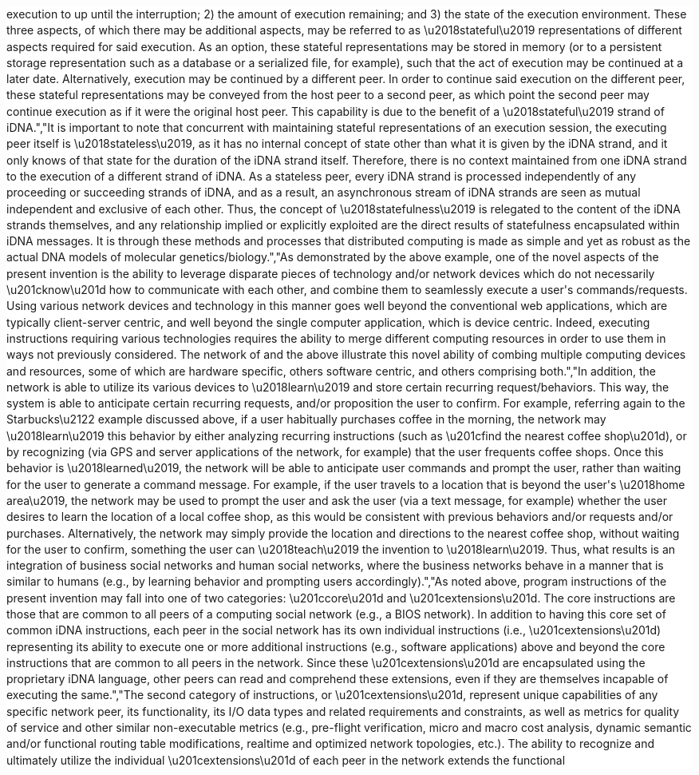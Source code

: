 execution to up until the interruption; 2) the amount of execution remaining; and 3) the state of the execution environment. These three aspects, of which there may be additional aspects, may be referred to as \u2018stateful\u2019 representations of different aspects required for said execution. As an option, these stateful representations may be stored in memory (or to a persistent storage representation such as a database or a serialized file, for example), such that the act of execution may be continued at a later date. Alternatively, execution may be continued by a different peer. In order to continue said execution on the different peer, these stateful representations may be conveyed from the host peer to a second peer, as which point the second peer may continue execution as if it were the original host peer. This capability is due to the benefit of a \u2018stateful\u2019 strand of iDNA.","It is important to note that concurrent with maintaining stateful representations of an execution session, the executing peer itself is \u2018stateless\u2019, as it has no internal concept of state other than what it is given by the iDNA strand, and it only knows of that state for the duration of the iDNA strand itself. Therefore, there is no context maintained from one iDNA strand to the execution of a different strand of iDNA. As a stateless peer, every iDNA strand is processed independently of any proceeding or succeeding strands of iDNA, and as a result, an asynchronous stream of iDNA strands are seen as mutual independent and exclusive of each other. Thus, the concept of \u2018statefulness\u2019 is relegated to the content of the iDNA strands themselves, and any relationship implied or explicitly exploited are the direct results of statefulness encapsulated within iDNA messages. It is through these methods and processes that distributed computing is made as simple and yet as robust as the actual DNA models of molecular genetics\/biology.","As demonstrated by the above example, one of the novel aspects of the present invention is the ability to leverage disparate pieces of technology and\/or network devices which do not necessarily \u201cknow\u201d how to communicate with each other, and combine them to seamlessly execute a user's commands\/requests. Using various network devices and technology in this manner goes well beyond the conventional web applications, which are typically client-server centric, and well beyond the single computer application, which is device centric. Indeed, executing instructions requiring various technologies requires the ability to merge different computing resources in order to use them in ways not previously considered. The network  of  and the above illustrate this novel ability of combing multiple computing devices and resources, some of which are hardware specific, others software centric, and others comprising both.","In addition, the network  is able to utilize its various devices to \u2018learn\u2019 and store certain recurring request\/behaviors. This way, the system is able to anticipate certain recurring requests, and\/or proposition the user to confirm. For example, referring again to the Starbucks\u2122 example discussed above, if a user habitually purchases coffee in the morning, the network  may \u2018learn\u2019 this behavior by either analyzing recurring instructions (such as \u201cfind the nearest coffee shop\u201d), or by recognizing (via GPS and server applications of the network, for example) that the user frequents coffee shops. Once this behavior is \u2018learned\u2019, the network will be able to anticipate user commands and prompt the user, rather than waiting for the user to generate a command message. For example, if the user travels to a location that is beyond the user's \u2018home area\u2019, the network may be used to prompt the user and ask the user (via a text message, for example) whether the user desires to learn the location of a local coffee shop, as this would be consistent with previous behaviors and\/or requests and\/or purchases. Alternatively, the network may simply provide the location and directions to the nearest coffee shop, without waiting for the user to confirm, something the user can \u2018teach\u2019 the invention to \u2018learn\u2019. Thus, what results is an integration of business social networks and human social networks, where the business networks behave in a manner that is similar to humans (e.g., by learning behavior and prompting users accordingly).","As noted above, program instructions of the present invention may fall into one of two categories: \u201ccore\u201d and \u201cextensions\u201d. The core instructions are those that are common to all peers of a computing social network (e.g., a BIOS network). In addition to having this core set of common iDNA instructions, each peer in the social network has its own individual instructions (i.e., \u201cextensions\u201d) representing its ability to execute one or more additional instructions (e.g., software applications) above and beyond the core instructions that are common to all peers in the network. Since these \u201cextensions\u201d are encapsulated using the proprietary iDNA language, other peers can read and comprehend these extensions, even if they are themselves incapable of executing the same.","The second category of instructions, or \u201cextensions\u201d, represent unique capabilities of any specific network peer, its functionality, its I\/O data types and related requirements and constraints, as well as metrics for quality of service and other similar non-executable metrics (e.g., pre-flight verification, micro and macro cost analysis, dynamic semantic and\/or functional routing table modifications, realtime and optimized network topologies, etc.). The ability to recognize and ultimately utilize the individual \u201cextensions\u201d of each peer in the network extends the functional